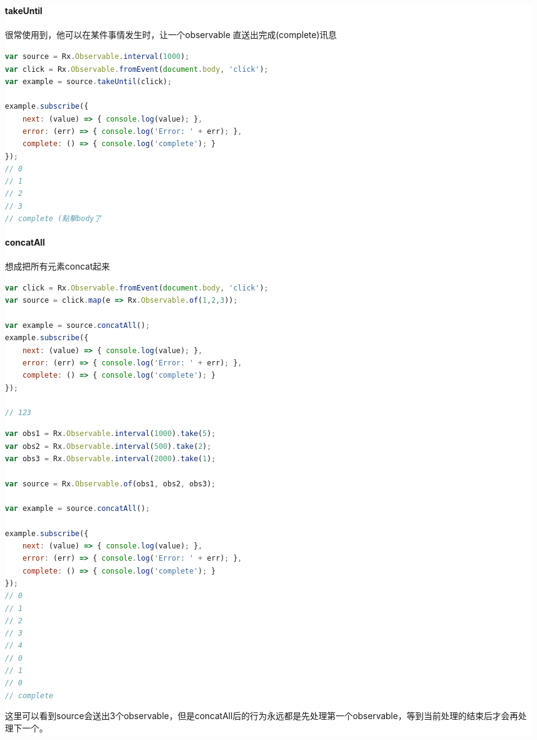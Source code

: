 

#### takeUntil 
很常使用到，他可以在某件事情发生时，让一个observable 直送出完成(complete)讯息
```js
var source = Rx.Observable.interval(1000);
var click = Rx.Observable.fromEvent(document.body, 'click');
var example = source.takeUntil(click);     
   
example.subscribe({
    next: (value) => { console.log(value); },
    error: (err) => { console.log('Error: ' + err); },
    complete: () => { console.log('complete'); }
});
// 0
// 1
// 2
// 3
// complete (點擊body了
```  


#### concatAll 
想成把所有元素concat起来 

```js
var click = Rx.Observable.fromEvent(document.body, 'click');
var source = click.map(e => Rx.Observable.of(1,2,3));

var example = source.concatAll();
example.subscribe({
    next: (value) => { console.log(value); },
    error: (err) => { console.log('Error: ' + err); },
    complete: () => { console.log('complete'); }
});

// 123  
``` 

```js
var obs1 = Rx.Observable.interval(1000).take(5);
var obs2 = Rx.Observable.interval(500).take(2);
var obs3 = Rx.Observable.interval(2000).take(1);

var source = Rx.Observable.of(obs1, obs2, obs3);

var example = source.concatAll();

example.subscribe({
    next: (value) => { console.log(value); },
    error: (err) => { console.log('Error: ' + err); },
    complete: () => { console.log('complete'); }
});
// 0
// 1
// 2
// 3
// 4
// 0
// 1
// 0
// complete
```
这里可以看到source会送出3个observable，但是concatAll后的行为永远都是先处理第一个observable，等到当前处理的结束后才会再处理下一个。

